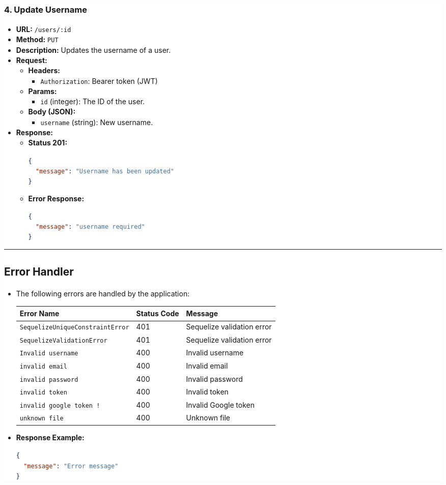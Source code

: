 
### 4. **Update Username**

- **URL:** `/users/:id`
- **Method:** `PUT`
- **Description:** Updates the username of a user.
- **Request:**
  - **Headers:**
    - `Authorization`: Bearer token (JWT)
  - **Params:**
    - `id` (integer): The ID of the user.
  - **Body (JSON):**
    - `username` (string): New username.
- **Response:**
  - **Status 201:**
    ```json
    {
      "message": "Username has been updated"
    }
    ```
  - **Error Response:**
    ```json
    {
      "message": "username required"
    }
    ```

---

## **Error Handler**

- The following errors are handled by the application:

  | Error Name                     | Status Code | Message                        |
  | -------------------------------|-------------|--------------------------------|
  | `SequelizeUniqueConstraintError`| 401         | Sequelize validation error     |
  | `SequelizeValidationError`      | 401         | Sequelize validation error     |
  | `Invalid username`              | 400         | Invalid username               |
  | `invalid email`                 | 400         | Invalid email                  |
  | `invalid password`              | 400         | Invalid password               |
  | `invalid token`                 | 400         | Invalid token                  |
  | `invalid google token !`        | 400         | Invalid Google token           |
  | `unknown file`                  | 400         | Unknown file                   |

- **Response Example:**
  ```json
  {
    "message": "Error message"
  }
```